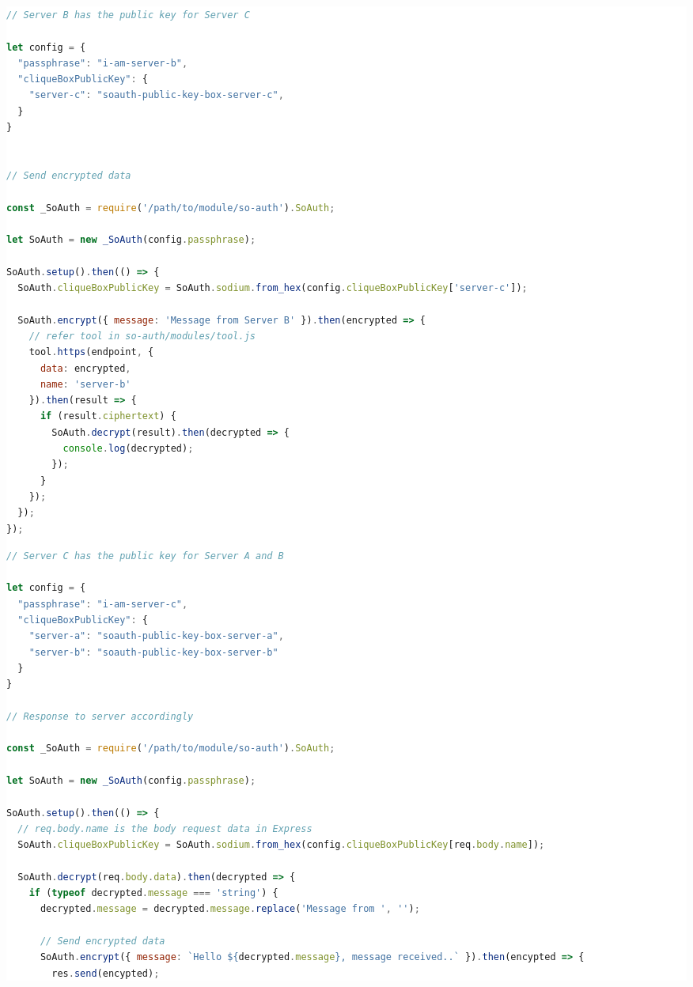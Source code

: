 ```js
// Server B has the public key for Server C

let config = {
  "passphrase": "i-am-server-b",
  "cliqueBoxPublicKey": {
    "server-c": "soauth-public-key-box-server-c",
  }
}


// Send encrypted data

const _SoAuth = require('/path/to/module/so-auth').SoAuth;

let SoAuth = new _SoAuth(config.passphrase);

SoAuth.setup().then(() => {
  SoAuth.cliqueBoxPublicKey = SoAuth.sodium.from_hex(config.cliqueBoxPublicKey['server-c']);

  SoAuth.encrypt({ message: 'Message from Server B' }).then(encrypted => {
    // refer tool in so-auth/modules/tool.js
    tool.https(endpoint, {
      data: encrypted,
      name: 'server-b'
    }).then(result => {
      if (result.ciphertext) {
        SoAuth.decrypt(result).then(decrypted => {
          console.log(decrypted);
        });
      }
    });
  });
});
```

```js
// Server C has the public key for Server A and B

let config = {
  "passphrase": "i-am-server-c",
  "cliqueBoxPublicKey": {
    "server-a": "soauth-public-key-box-server-a",
    "server-b": "soauth-public-key-box-server-b"
  }
}

// Response to server accordingly

const _SoAuth = require('/path/to/module/so-auth').SoAuth;

let SoAuth = new _SoAuth(config.passphrase);

SoAuth.setup().then(() => {
  // req.body.name is the body request data in Express
  SoAuth.cliqueBoxPublicKey = SoAuth.sodium.from_hex(config.cliqueBoxPublicKey[req.body.name]);

  SoAuth.decrypt(req.body.data).then(decrypted => {
    if (typeof decrypted.message === 'string') {
      decrypted.message = decrypted.message.replace('Message from ', '');

      // Send encrypted data
      SoAuth.encrypt({ message: `Hello ${decrypted.message}, message received..` }).then(encypted => {
        res.send(encypted);
```